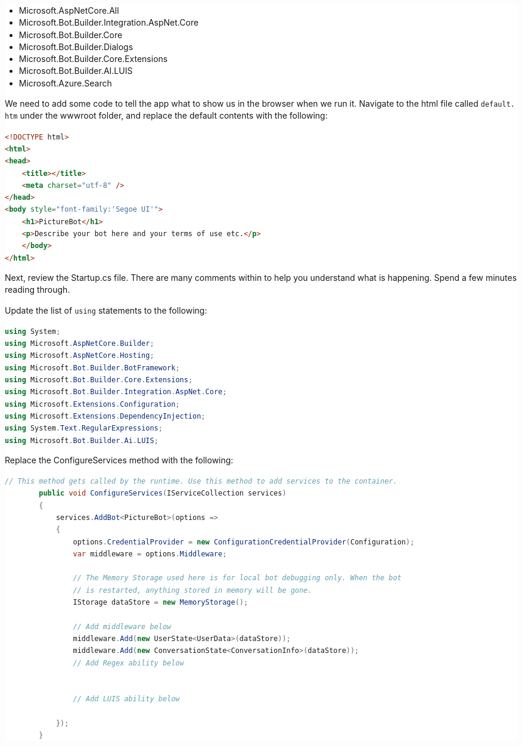 * Microsoft.AspNetCore.All
* Microsoft.Bot.Builder.Integration.AspNet.Core
* Microsoft.Bot.Builder.Core
* Microsoft.Bot.Builder.Dialogs  
* Microsoft.Bot.Builder.Core.Extensions
* Microsoft.Bot.Builder.AI.LUIS  
* Microsoft.Azure.Search  

We need to add some code to tell the app what to show us in the browser when we run it. Navigate to the html file called `default.htm` under the wwwroot folder, and replace the default contents with the following:
```html
<!DOCTYPE html>
<html>
<head>
    <title></title>
    <meta charset="utf-8" />
</head>
<body style="font-family:'Segoe UI'">
    <h1>PictureBot</h1>
    <p>Describe your bot here and your terms of use etc.</p>
    </body>
</html>
```  

Next, review the Startup.cs file. There are many comments within to help you understand what is happening. Spend a few minutes reading through.

Update the list of `using` statements to the following:   
```csharp
using System;
using Microsoft.AspNetCore.Builder;
using Microsoft.AspNetCore.Hosting;
using Microsoft.Bot.Builder.BotFramework;
using Microsoft.Bot.Builder.Core.Extensions;
using Microsoft.Bot.Builder.Integration.AspNet.Core;
using Microsoft.Extensions.Configuration;
using Microsoft.Extensions.DependencyInjection;
using System.Text.RegularExpressions;
using Microsoft.Bot.Builder.Ai.LUIS;
```

Replace the ConfigureServices method with the following:  
```csharp
// This method gets called by the runtime. Use this method to add services to the container.
        public void ConfigureServices(IServiceCollection services)
        {
            services.AddBot<PictureBot>(options =>
            {
                options.CredentialProvider = new ConfigurationCredentialProvider(Configuration);
                var middleware = options.Middleware;

                // The Memory Storage used here is for local bot debugging only. When the bot
                // is restarted, anything stored in memory will be gone. 
                IStorage dataStore = new MemoryStorage();

                // Add middleware below
                middleware.Add(new UserState<UserData>(dataStore));
                middleware.Add(new ConversationState<ConversationInfo>(dataStore));
                // Add Regex ability below


                // Add LUIS ability below

            });
        }
```